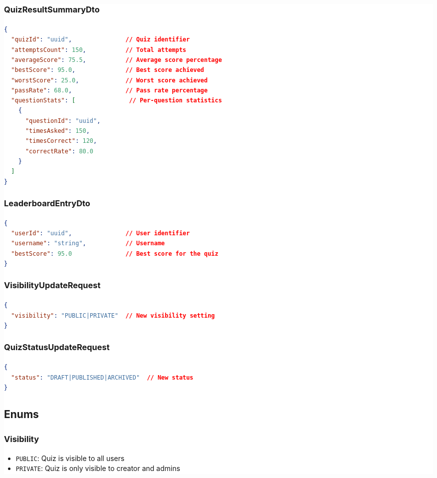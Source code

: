 ```json
```

### QuizResultSummaryDto
```json
{
  "quizId": "uuid",               // Quiz identifier
  "attemptsCount": 150,           // Total attempts
  "averageScore": 75.5,           // Average score percentage
  "bestScore": 95.0,              // Best score achieved
  "worstScore": 25.0,             // Worst score achieved
  "passRate": 68.0,               // Pass rate percentage
  "questionStats": [               // Per-question statistics
    {
      "questionId": "uuid",
      "timesAsked": 150,
      "timesCorrect": 120,
      "correctRate": 80.0
    }
  ]
}
```

### LeaderboardEntryDto
```json
{
  "userId": "uuid",               // User identifier
  "username": "string",           // Username
  "bestScore": 95.0               // Best score for the quiz
}
```

### VisibilityUpdateRequest
```json
{
  "visibility": "PUBLIC|PRIVATE"  // New visibility setting
}
```

### QuizStatusUpdateRequest
```json
{
  "status": "DRAFT|PUBLISHED|ARCHIVED"  // New status
}
```

## Enums

### Visibility
- `PUBLIC`: Quiz is visible to all users
- `PRIVATE`: Quiz is only visible to creator and admins
